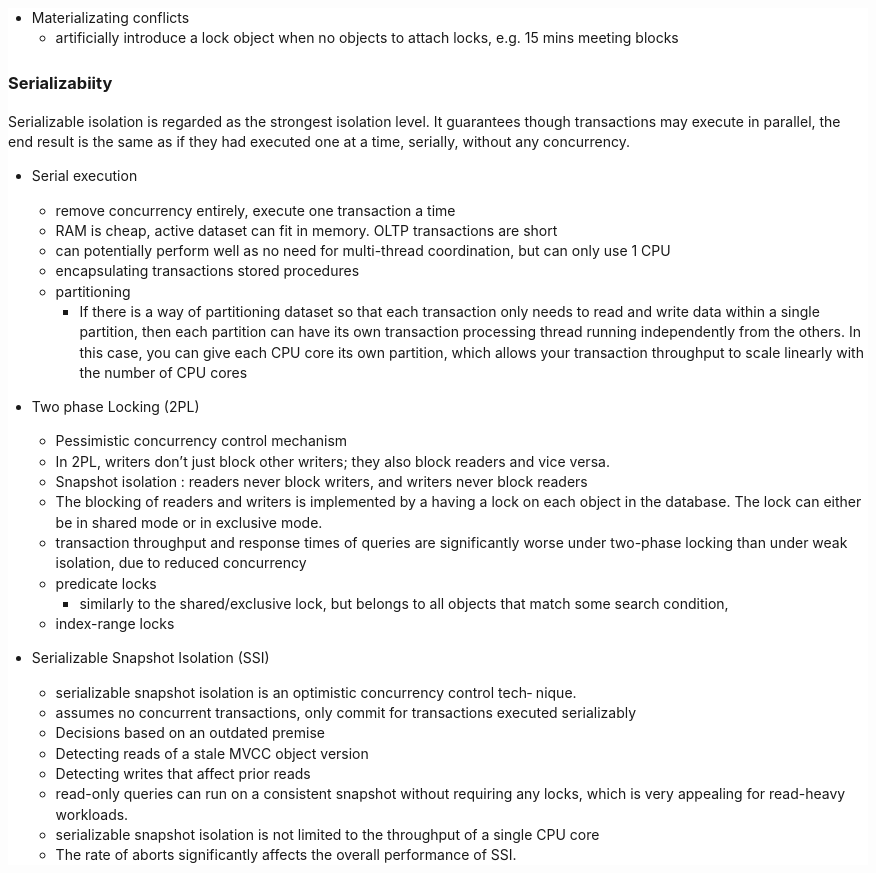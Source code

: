 - Materializating conflicts
    - artificially introduce a lock object when no objects to attach locks, e.g. 15 mins meeting blocks

### Serializabiity
Serializable isolation is regarded as the strongest isolation level. It guarantees though transactions may execute in parallel, the end result is the same as if they had executed one at a time, serially, without any concurrency. 

- Serial execution
    - remove concurrency entirely, execute one transaction a time
    - RAM is cheap, active dataset can fit in memory. OLTP transactions are short
    - can potentially perform well as no need for multi-thread coordination, but can only use 1 CPU
    - encapsulating transactions stored procedures
    - partitioning
        - If there is a way of partitioning dataset so that each transaction only needs to read and write data within a single partition, then each partition can have its own transaction processing thread running independently from the others. In this case, you can give each CPU core its own partition, which allows your transaction throughput to scale linearly with the number of CPU cores 

- Two phase Locking (2PL)
    - Pessimistic concurrency control mechanism
    - In 2PL, writers don’t just block other writers; they also block readers and vice versa.
    - Snapshot isolation : readers never block writers, and writers never block readers
    - The blocking of readers and writers is implemented by a having a lock on each object in the database. The lock can either be in shared mode or in exclusive mode. 
    - transaction throughput and response times of queries are significantly worse under two-phase locking than under weak isolation, due to reduced concurrency
    - predicate locks
        - similarly to the shared/exclusive lock, but belongs to all objects that match some search condition, 
    - index-range locks

- Serializable Snapshot Isolation (SSI)
    - serializable snapshot isolation is an optimistic concurrency control tech‐ nique.
    - assumes no concurrent transactions, only commit for transactions executed serializably
    - Decisions based on an outdated premise
    - Detecting reads of a stale MVCC object version 
    - Detecting writes that affect prior reads 
    - read-only queries can run on a consistent snapshot without requiring any locks, which is very appealing for read-heavy workloads.
    - serializable snapshot isolation is not limited to the throughput of a single CPU core
    - The rate of aborts significantly affects the overall performance of SSI. 

